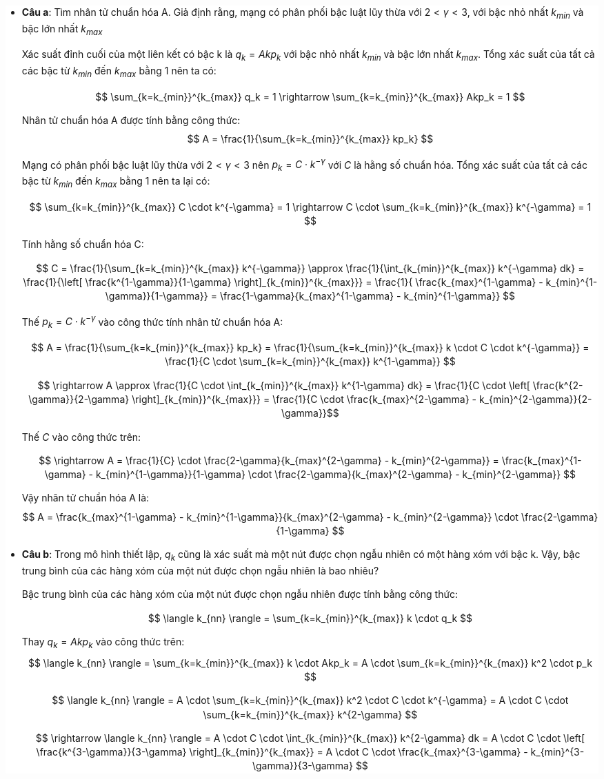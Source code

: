 - **Câu a**: Tìm nhân tử chuẩn hóa A. Giả định rằng, mạng có phân phối bậc luật lũy thừa với $2<\gamma<3$, với bậc nhỏ nhất $k_{min}$ và bậc lớn nhất $k_{max}$

    Xác suất đỉnh cuối của một liên kết có bậc k là $q_k = Akp_k$ với bậc nhỏ nhất $k_{min}$ và bậc lớn nhất $k_{max}$. Tổng xác suất của tất cả các bậc từ $k_{min}$ đến $k_{max}$ bằng 1 nên ta có:

    $$ \sum_{k=k_{min}}^{k_{max}} q_k = 1 \rightarrow \sum_{k=k_{min}}^{k_{max}} Akp_k = 1 $$

    Nhân tử chuẩn hóa A được tính bằng công thức:
    $$ A = \frac{1}{\sum_{k=k_{min}}^{k_{max}} kp_k} $$

    Mạng có phân phối bậc luật lũy thừa với $2<\gamma<3$ nên $p_k = C \cdot k^{-\gamma}$ với $C$ là hằng số chuẩn hóa. Tổng xác suất của tất cả các bậc từ $k_{min}$ đến $k_{max}$ bằng 1 nên ta lại có:

    $$ \sum_{k=k_{min}}^{k_{max}} C \cdot k^{-\gamma} = 1 \rightarrow C \cdot \sum_{k=k_{min}}^{k_{max}} k^{-\gamma} = 1 $$

    Tính hằng số chuẩn hóa C:

    $$ C = \frac{1}{\sum_{k=k_{min}}^{k_{max}} k^{-\gamma}} \approx \frac{1}{\int_{k_{min}}^{k_{max}} k^{-\gamma} dk} = \frac{1}{\left[ \frac{k^{1-\gamma}}{1-\gamma} \right]_{k_{min}}^{k_{max}}} = \frac{1}{ \frac{k_{max}^{1-\gamma} - k_{min}^{1-\gamma}}{1-\gamma}} = \frac{1-\gamma}{k_{max}^{1-\gamma} - k_{min}^{1-\gamma}} $$

    Thế $p_k = C \cdot k^{-\gamma}$ vào công thức tính nhân tử chuẩn hóa A:

    $$ A = \frac{1}{\sum_{k=k_{min}}^{k_{max}} kp_k} = \frac{1}{\sum_{k=k_{min}}^{k_{max}} k \cdot C \cdot k^{-\gamma}} = \frac{1}{C \cdot \sum_{k=k_{min}}^{k_{max}} k^{1-\gamma}} $$

    $$ \rightarrow A \approx \frac{1}{C \cdot \int_{k_{min}}^{k_{max}} k^{1-\gamma} dk} = \frac{1}{C \cdot \left[ \frac{k^{2-\gamma}}{2-\gamma} \right]_{k_{min}}^{k_{max}}} = \frac{1}{C \cdot \frac{k_{max}^{2-\gamma} - k_{min}^{2-\gamma}}{2-\gamma}}$$

    Thế $C$ vào công thức trên:

    $$ \rightarrow A = \frac{1}{C} \cdot \frac{2-\gamma}{k_{max}^{2-\gamma} - k_{min}^{2-\gamma}} = \frac{k_{max}^{1-\gamma} - k_{min}^{1-\gamma}}{1-\gamma} \cdot \frac{2-\gamma}{k_{max}^{2-\gamma} - k_{min}^{2-\gamma}} $$

    Vậy nhân tử chuẩn hóa A là:
    $$ A = \frac{k_{max}^{1-\gamma} - k_{min}^{1-\gamma}}{k_{max}^{2-\gamma} - k_{min}^{2-\gamma}} \cdot \frac{2-\gamma}{1-\gamma} $$

- **Câu b**: Trong mô hình thiết lập, $q_k$ cũng là xác suất mà một nút được chọn ngẫu nhiên có một hàng xóm với bậc k. Vậy, bậc trung bình của các hàng xóm của một nút được chọn ngẫu nhiên là bao nhiêu?
    
    Bậc trung bình của các hàng xóm của một nút được chọn ngẫu nhiên được tính bằng công thức:

    $$ \langle k_{nn} \rangle = \sum_{k=k_{min}}^{k_{max}} k \cdot q_k $$

    Thay $q_k = Akp_k$ vào công thức trên:
    $$ \langle k_{nn} \rangle = \sum_{k=k_{min}}^{k_{max}} k \cdot Akp_k = A \cdot \sum_{k=k_{min}}^{k_{max}} k^2 \cdot p_k $$

    $$ \langle k_{nn} \rangle = A \cdot \sum_{k=k_{min}}^{k_{max}} k^2 \cdot C \cdot k^{-\gamma} = A \cdot C \cdot \sum_{k=k_{min}}^{k_{max}} k^{2-\gamma} $$

    $$ \rightarrow \langle k_{nn} \rangle = A \cdot C \cdot \int_{k_{min}}^{k_{max}} k^{2-\gamma} dk = A \cdot C \cdot \left[ \frac{k^{3-\gamma}}{3-\gamma} \right]_{k_{min}}^{k_{max}} = A \cdot C \cdot \frac{k_{max}^{3-\gamma} - k_{min}^{3-\gamma}}{3-\gamma} $$
